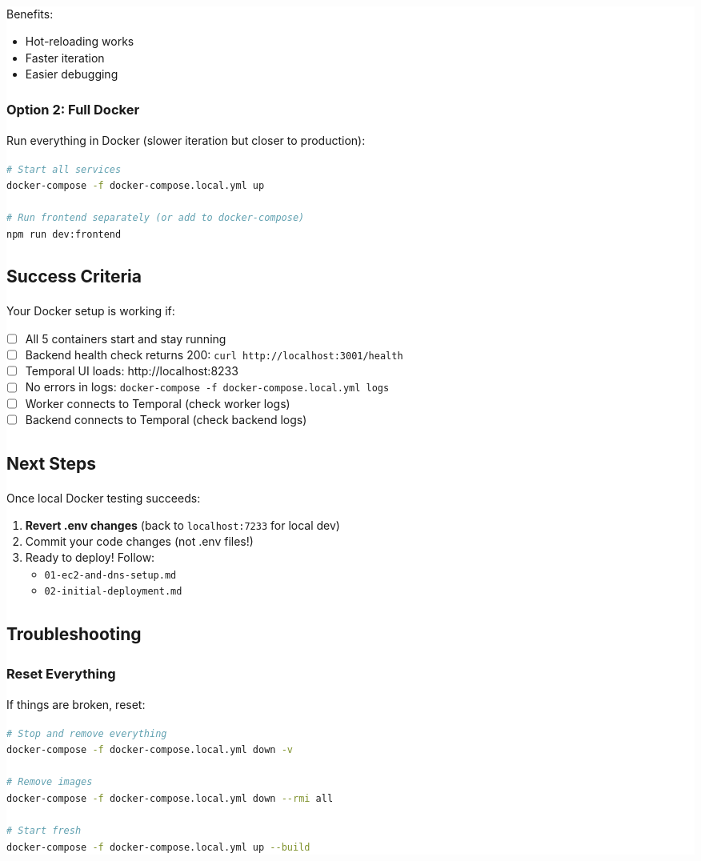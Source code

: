 Benefits:
- Hot-reloading works
- Faster iteration
- Easier debugging

### Option 2: Full Docker

Run everything in Docker (slower iteration but closer to production):

```bash
# Start all services
docker-compose -f docker-compose.local.yml up

# Run frontend separately (or add to docker-compose)
npm run dev:frontend
```

## Success Criteria

Your Docker setup is working if:
- [ ] All 5 containers start and stay running
- [ ] Backend health check returns 200: `curl http://localhost:3001/health`
- [ ] Temporal UI loads: http://localhost:8233
- [ ] No errors in logs: `docker-compose -f docker-compose.local.yml logs`
- [ ] Worker connects to Temporal (check worker logs)
- [ ] Backend connects to Temporal (check backend logs)

## Next Steps

Once local Docker testing succeeds:
1. **Revert .env changes** (back to `localhost:7233` for local dev)
2. Commit your code changes (not .env files!)
3. Ready to deploy! Follow:
   - `01-ec2-and-dns-setup.md`
   - `02-initial-deployment.md`

## Troubleshooting

### Reset Everything

If things are broken, reset:

```bash
# Stop and remove everything
docker-compose -f docker-compose.local.yml down -v

# Remove images
docker-compose -f docker-compose.local.yml down --rmi all

# Start fresh
docker-compose -f docker-compose.local.yml up --build
```
